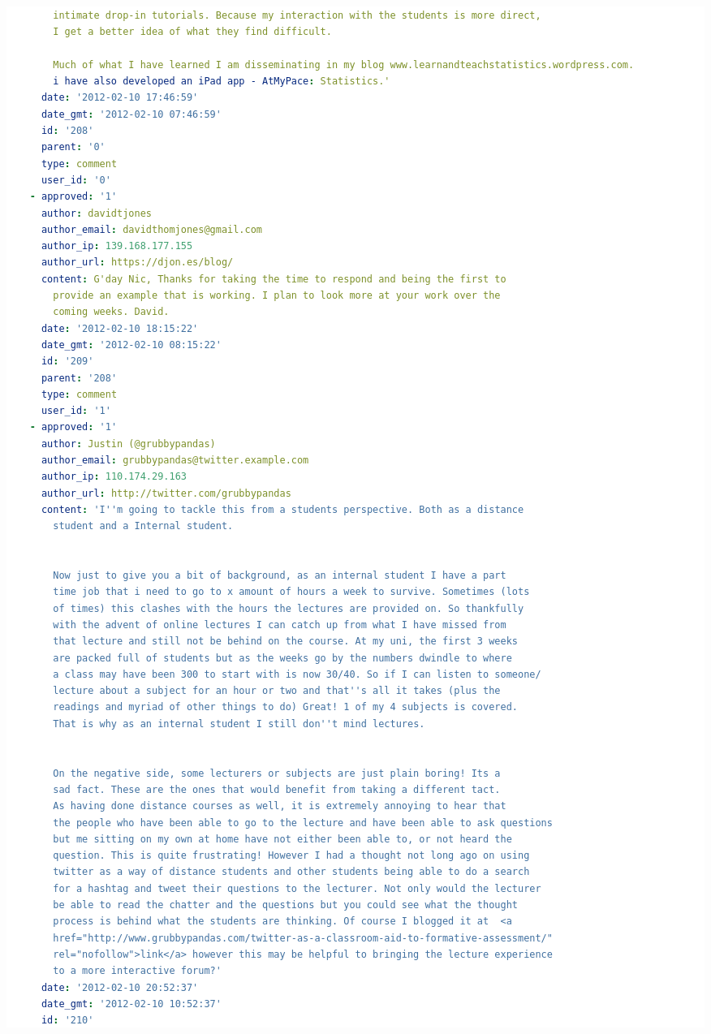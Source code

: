 ```yaml
        intimate drop-in tutorials. Because my interaction with the students is more direct,
        I get a better idea of what they find difficult.
    
        Much of what I have learned I am disseminating in my blog www.learnandteachstatistics.wordpress.com.
        i have also developed an iPad app - AtMyPace: Statistics.'
      date: '2012-02-10 17:46:59'
      date_gmt: '2012-02-10 07:46:59'
      id: '208'
      parent: '0'
      type: comment
      user_id: '0'
    - approved: '1'
      author: davidtjones
      author_email: davidthomjones@gmail.com
      author_ip: 139.168.177.155
      author_url: https://djon.es/blog/
      content: G'day Nic, Thanks for taking the time to respond and being the first to
        provide an example that is working. I plan to look more at your work over the
        coming weeks. David.
      date: '2012-02-10 18:15:22'
      date_gmt: '2012-02-10 08:15:22'
      id: '209'
      parent: '208'
      type: comment
      user_id: '1'
    - approved: '1'
      author: Justin (@grubbypandas)
      author_email: grubbypandas@twitter.example.com
      author_ip: 110.174.29.163
      author_url: http://twitter.com/grubbypandas
      content: 'I''m going to tackle this from a students perspective. Both as a distance
        student and a Internal student.
    
    
        Now just to give you a bit of background, as an internal student I have a part
        time job that i need to go to x amount of hours a week to survive. Sometimes (lots
        of times) this clashes with the hours the lectures are provided on. So thankfully
        with the advent of online lectures I can catch up from what I have missed from
        that lecture and still not be behind on the course. At my uni, the first 3 weeks
        are packed full of students but as the weeks go by the numbers dwindle to where
        a class may have been 300 to start with is now 30/40. So if I can listen to someone/
        lecture about a subject for an hour or two and that''s all it takes (plus the
        readings and myriad of other things to do) Great! 1 of my 4 subjects is covered.
        That is why as an internal student I still don''t mind lectures.
    
    
        On the negative side, some lecturers or subjects are just plain boring! Its a
        sad fact. These are the ones that would benefit from taking a different tact.
        As having done distance courses as well, it is extremely annoying to hear that
        the people who have been able to go to the lecture and have been able to ask questions
        but me sitting on my own at home have not either been able to, or not heard the
        question. This is quite frustrating! However I had a thought not long ago on using
        twitter as a way of distance students and other students being able to do a search
        for a hashtag and tweet their questions to the lecturer. Not only would the lecturer
        be able to read the chatter and the questions but you could see what the thought
        process is behind what the students are thinking. Of course I blogged it at  <a
        href="http://www.grubbypandas.com/twitter-as-a-classroom-aid-to-formative-assessment/"
        rel="nofollow">link</a> however this may be helpful to bringing the lecture experience
        to a more interactive forum?'
      date: '2012-02-10 20:52:37'
      date_gmt: '2012-02-10 10:52:37'
      id: '210'
```